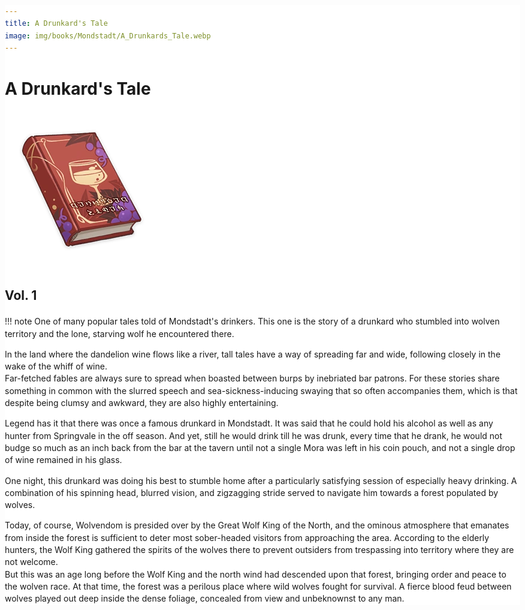 ```yaml
---
title: A Drunkard's Tale
image: img/books/Mondstadt/A_Drunkards_Tale.webp
---
```


# A Drunkard's Tale  

![Book Image](../../img/books/Mondstadt/A_Drunkards_Tale.webp)
  
## Vol. 1  

!!! note
    One of many popular tales told of Mondstadt's drinkers. This one is the story of a drunkard who stumbled into wolven territory and the lone, starving wolf he encountered there.
  
In the land where the dandelion wine flows like a river, tall tales have a way of spreading far and wide, following closely in the wake of the whiff of wine.  
Far-fetched fables are always sure to spread when boasted between burps by inebriated bar patrons. For these stories share something in common with the slurred speech and sea-sickness-inducing swaying that so often accompanies them, which is that despite being clumsy and awkward, they are also highly entertaining.  
  
Legend has it that there was once a famous drunkard in Mondstadt. It was said that he could hold his alcohol as well as any hunter from Springvale in the off season. And yet, still he would drink till he was drunk, every time that he drank, he would not budge so much as an inch back from the bar at the tavern until not a single Mora was left in his coin pouch, and not a single drop of wine remained in his glass.  
  
One night, this drunkard was doing his best to stumble home after a particularly satisfying session of especially heavy drinking. A combination of his spinning head, blurred vision, and zigzagging stride served to navigate him towards a forest populated by wolves.  
  
Today, of course, Wolvendom is presided over by the Great Wolf King of the North, and the ominous atmosphere that emanates from inside the forest is sufficient to deter most sober-headed visitors from approaching the area. According to the elderly hunters, the Wolf King gathered the spirits of the wolves there to prevent outsiders from trespassing into territory where they are not welcome.  
But this was an age long before the Wolf King and the north wind had descended upon that forest, bringing order and peace to the wolven race. At that time, the forest was a perilous place where wild wolves fought for survival. A fierce blood feud between wolves played out deep inside the dense foliage, concealed from view and unbeknownst to any man.  
  